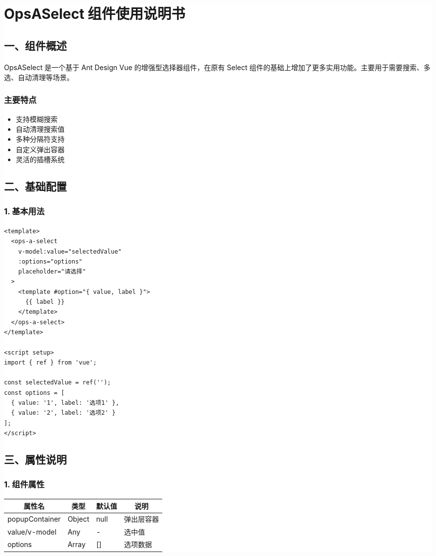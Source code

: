 # OpsASelect 组件使用说明书

## 一、组件概述

OpsASelect 是一个基于 Ant Design Vue 的增强型选择器组件，在原有 Select 组件的基础上增加了更多实用功能。主要用于需要搜索、多选、自动清理等场景。

### 主要特点
- 支持模糊搜索
- 自动清理搜索值
- 多种分隔符支持
- 自定义弹出容器
- 灵活的插槽系统

## 二、基础配置

### 1. 基本用法
```vue
<template>
  <ops-a-select
    v-model:value="selectedValue"
    :options="options"
    placeholder="请选择"
  >
    <template #option="{ value, label }">
      {{ label }}
    </template>
  </ops-a-select>
</template>

<script setup>
import { ref } from 'vue';

const selectedValue = ref('');
const options = [
  { value: '1', label: '选项1' },
  { value: '2', label: '选项2' }
];
</script>
```

## 三、属性说明

### 1. 组件属性
| 属性名 | 类型 | 默认值 | 说明 |
|--------|------|--------|------|
| popupContainer | Object | null | 弹出层容器 |
| value/v-model | Any | - | 选中值 |
| options | Array | [] | 选项数据 |
